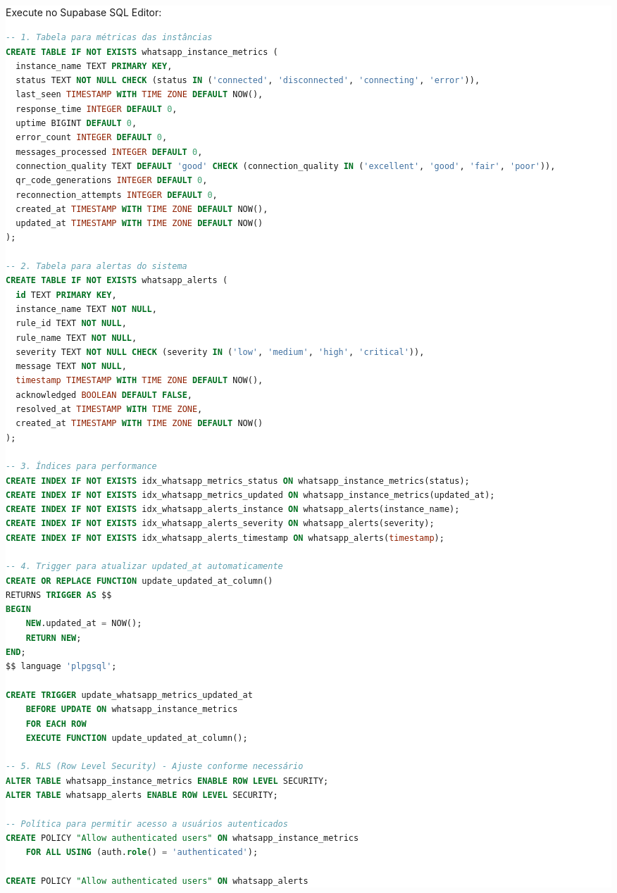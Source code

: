Execute no Supabase SQL Editor:

```sql
-- 1. Tabela para métricas das instâncias
CREATE TABLE IF NOT EXISTS whatsapp_instance_metrics (
  instance_name TEXT PRIMARY KEY,
  status TEXT NOT NULL CHECK (status IN ('connected', 'disconnected', 'connecting', 'error')),
  last_seen TIMESTAMP WITH TIME ZONE DEFAULT NOW(),
  response_time INTEGER DEFAULT 0,
  uptime BIGINT DEFAULT 0,
  error_count INTEGER DEFAULT 0,
  messages_processed INTEGER DEFAULT 0,
  connection_quality TEXT DEFAULT 'good' CHECK (connection_quality IN ('excellent', 'good', 'fair', 'poor')),
  qr_code_generations INTEGER DEFAULT 0,
  reconnection_attempts INTEGER DEFAULT 0,
  created_at TIMESTAMP WITH TIME ZONE DEFAULT NOW(),
  updated_at TIMESTAMP WITH TIME ZONE DEFAULT NOW()
);

-- 2. Tabela para alertas do sistema
CREATE TABLE IF NOT EXISTS whatsapp_alerts (
  id TEXT PRIMARY KEY,
  instance_name TEXT NOT NULL,
  rule_id TEXT NOT NULL,
  rule_name TEXT NOT NULL,
  severity TEXT NOT NULL CHECK (severity IN ('low', 'medium', 'high', 'critical')),
  message TEXT NOT NULL,
  timestamp TIMESTAMP WITH TIME ZONE DEFAULT NOW(),
  acknowledged BOOLEAN DEFAULT FALSE,
  resolved_at TIMESTAMP WITH TIME ZONE,
  created_at TIMESTAMP WITH TIME ZONE DEFAULT NOW()
);

-- 3. Índices para performance
CREATE INDEX IF NOT EXISTS idx_whatsapp_metrics_status ON whatsapp_instance_metrics(status);
CREATE INDEX IF NOT EXISTS idx_whatsapp_metrics_updated ON whatsapp_instance_metrics(updated_at);
CREATE INDEX IF NOT EXISTS idx_whatsapp_alerts_instance ON whatsapp_alerts(instance_name);
CREATE INDEX IF NOT EXISTS idx_whatsapp_alerts_severity ON whatsapp_alerts(severity);
CREATE INDEX IF NOT EXISTS idx_whatsapp_alerts_timestamp ON whatsapp_alerts(timestamp);

-- 4. Trigger para atualizar updated_at automaticamente
CREATE OR REPLACE FUNCTION update_updated_at_column()
RETURNS TRIGGER AS $$
BEGIN
    NEW.updated_at = NOW();
    RETURN NEW;
END;
$$ language 'plpgsql';

CREATE TRIGGER update_whatsapp_metrics_updated_at
    BEFORE UPDATE ON whatsapp_instance_metrics
    FOR EACH ROW
    EXECUTE FUNCTION update_updated_at_column();

-- 5. RLS (Row Level Security) - Ajuste conforme necessário
ALTER TABLE whatsapp_instance_metrics ENABLE ROW LEVEL SECURITY;
ALTER TABLE whatsapp_alerts ENABLE ROW LEVEL SECURITY;

-- Política para permitir acesso a usuários autenticados
CREATE POLICY "Allow authenticated users" ON whatsapp_instance_metrics
    FOR ALL USING (auth.role() = 'authenticated');

CREATE POLICY "Allow authenticated users" ON whatsapp_alerts
```